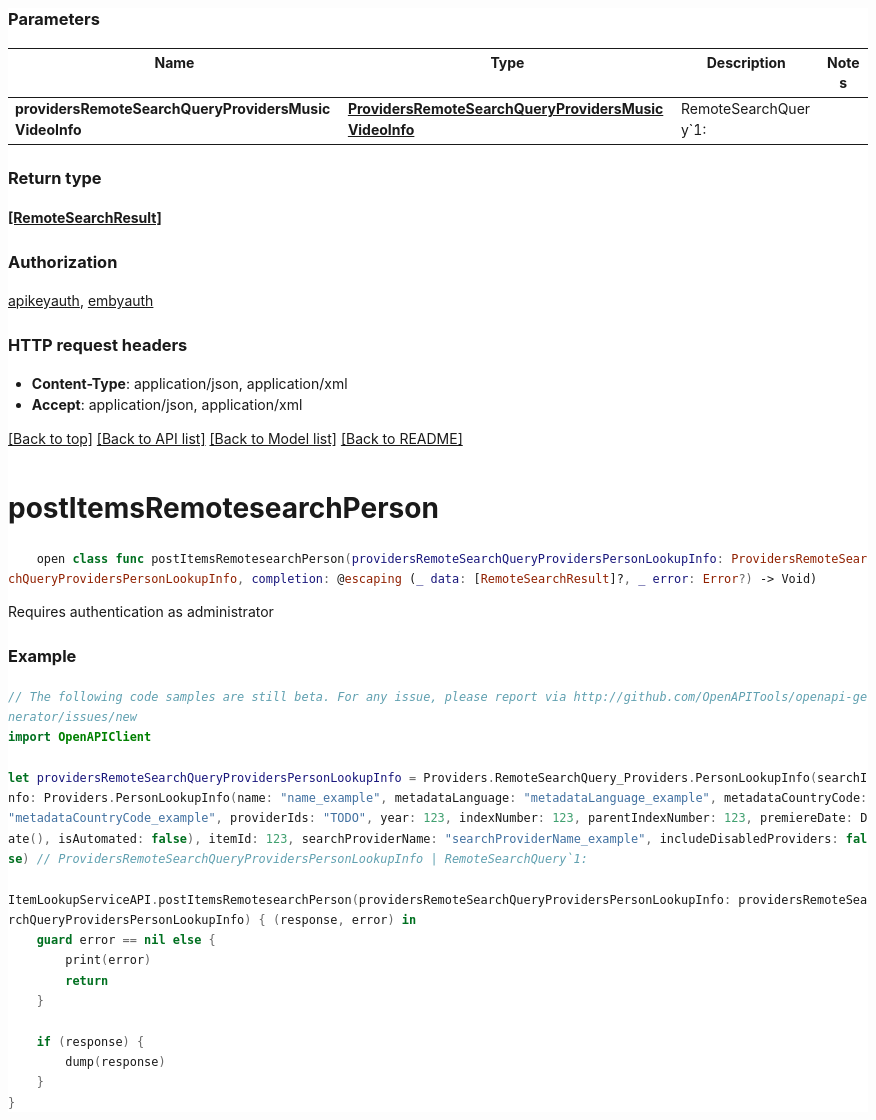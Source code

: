 ### Parameters

Name | Type | Description  | Notes
------------- | ------------- | ------------- | -------------
 **providersRemoteSearchQueryProvidersMusicVideoInfo** | [**ProvidersRemoteSearchQueryProvidersMusicVideoInfo**](ProvidersRemoteSearchQueryProvidersMusicVideoInfo.md) | RemoteSearchQuery&#x60;1:  | 

### Return type

[**[RemoteSearchResult]**](RemoteSearchResult.md)

### Authorization

[apikeyauth](../README.md#apikeyauth), [embyauth](../README.md#embyauth)

### HTTP request headers

 - **Content-Type**: application/json, application/xml
 - **Accept**: application/json, application/xml

[[Back to top]](#) [[Back to API list]](../README.md#documentation-for-api-endpoints) [[Back to Model list]](../README.md#documentation-for-models) [[Back to README]](../README.md)

# **postItemsRemotesearchPerson**
```swift
    open class func postItemsRemotesearchPerson(providersRemoteSearchQueryProvidersPersonLookupInfo: ProvidersRemoteSearchQueryProvidersPersonLookupInfo, completion: @escaping (_ data: [RemoteSearchResult]?, _ error: Error?) -> Void)
```



Requires authentication as administrator

### Example
```swift
// The following code samples are still beta. For any issue, please report via http://github.com/OpenAPITools/openapi-generator/issues/new
import OpenAPIClient

let providersRemoteSearchQueryProvidersPersonLookupInfo = Providers.RemoteSearchQuery_Providers.PersonLookupInfo(searchInfo: Providers.PersonLookupInfo(name: "name_example", metadataLanguage: "metadataLanguage_example", metadataCountryCode: "metadataCountryCode_example", providerIds: "TODO", year: 123, indexNumber: 123, parentIndexNumber: 123, premiereDate: Date(), isAutomated: false), itemId: 123, searchProviderName: "searchProviderName_example", includeDisabledProviders: false) // ProvidersRemoteSearchQueryProvidersPersonLookupInfo | RemoteSearchQuery`1: 

ItemLookupServiceAPI.postItemsRemotesearchPerson(providersRemoteSearchQueryProvidersPersonLookupInfo: providersRemoteSearchQueryProvidersPersonLookupInfo) { (response, error) in
    guard error == nil else {
        print(error)
        return
    }

    if (response) {
        dump(response)
    }
}
```
